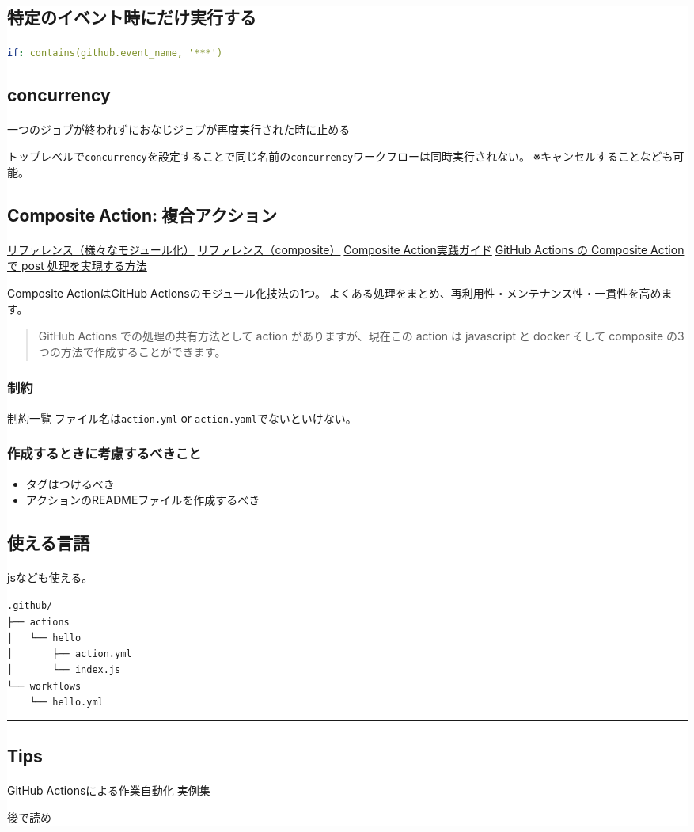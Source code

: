 ## 特定のイベント時にだけ実行する

```yml
if: contains(github.event_name, '***')
```


## concurrency
[一つのジョブが終われずにおなじジョブが再度実行された時に止める](https://zenn.dev/korosuke613/scraps/4e465aad5538d0)

トップレベルで`concurrency`を設定することで同じ名前の`concurrency`ワークフローは同時実行されない。
※キャンセルすることなども可能。

## Composite Action: 複合アクション
[リファレンス（様々なモジュール化）](https://docs.github.com/ja/actions/creating-actions/about-custom-actions)
[リファレンス（composite）](https://docs.github.com/ja/actions/creating-actions/creating-a-composite-action)
[Composite Action実践ガイド](https://zenn.dev/tmknom/books/pragmatic-composite-action/viewer/introduction)
[GitHub Actions の Composite Action で post 処理を実現する方法](https://srz-zumix.blogspot.com/2022/08/github-actions-composite-action-post.html)

Composite ActionはGitHub Actionsのモジュール化技法の1つ。
よくある処理をまとめ、再利用性・メンテナンス性・一貫性を高めます。
>GitHub Actions での処理の共有方法として action がありますが、現在この action は javascript と docker そして composite の3つの方法で作成することができます。


### 制約
[制約一覧](https://dev.classmethod.jp/articles/use-composite-run-steps-wisely/)
ファイル名は`action.yml` or `action.yaml`でないといけない。

### 作成するときに考慮するべきこと

- タグはつけるべき
- アクションのREADMEファイルを作成するべき

## 使える言語

jsなども使える。

```sh
.github/
├── actions
│   └── hello
│       ├── action.yml
│       └── index.js
└── workflows
    └── hello.yml
```

---


## Tips
[GitHub Actionsによる作業自動化 実例集](https://qiita.com/technote-space/items/253290d1f2a0f99409ae)

[後で読め](https://blog.sa2taka.com/post/github-actions-diff-branches/)